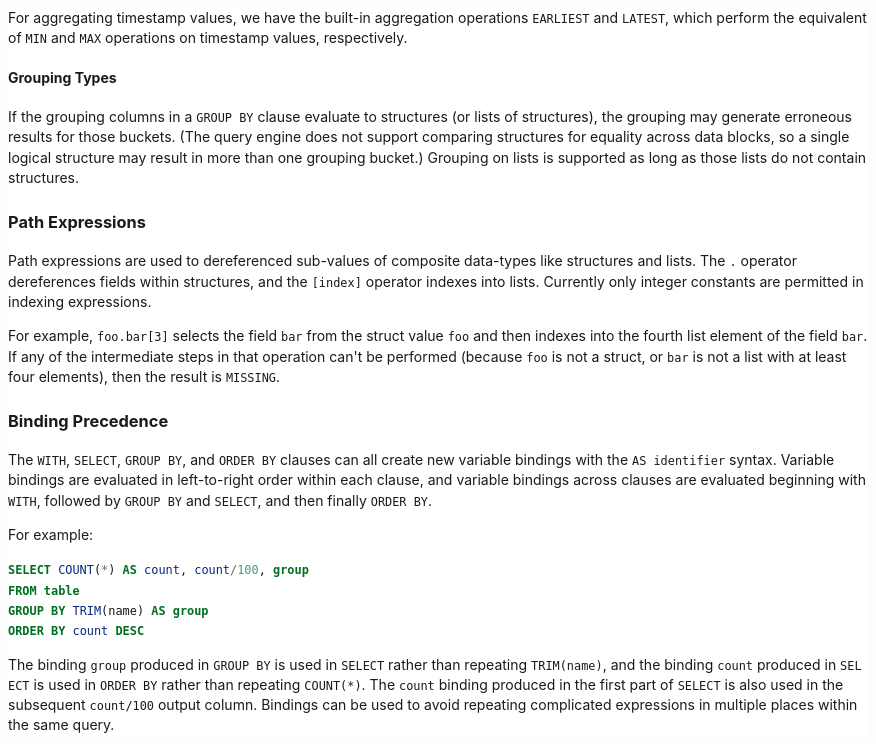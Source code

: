 For aggregating timestamp values, we have the built-in
aggregation operations `EARLIEST` and `LATEST`, which
perform the equivalent of `MIN` and `MAX` operations
on timestamp values, respectively.

#### Grouping Types

If the grouping columns in a `GROUP BY` clause
evaluate to structures (or lists of structures),
the grouping may generate erroneous results for those buckets.
(The query engine does not support comparing structures
for equality across data blocks, so a single logical structure
may result in more than one grouping bucket.)
Grouping on lists is supported as long as those lists
do not contain structures.



### Path Expressions

Path expressions are used to dereferenced sub-values
of composite data-types like structures and lists.
The `.` operator dereferences fields within structures,
and the `[index]` operator indexes into lists.
Currently only integer constants are permitted in indexing expressions.

For example, `foo.bar[3]` selects the field `bar` from
the struct value `foo` and then indexes into the fourth
list element of the field `bar`. If any of the intermediate
steps in that operation can't be performed (because `foo`
is not a struct, or `bar` is not a list with at least four elements),
then the result is `MISSING`.

### Binding Precedence

The `WITH`, `SELECT`, `GROUP BY`, and `ORDER BY` clauses
can all create new variable bindings with the `AS identifier` syntax.
Variable bindings are evaluated in left-to-right order within
each clause, and variable bindings across clauses are evaluated
beginning with `WITH`, followed by `GROUP BY` and `SELECT`, and then
finally `ORDER BY`.

For example:

```sql
SELECT COUNT(*) AS count, count/100, group
FROM table
GROUP BY TRIM(name) AS group
ORDER BY count DESC
```

The binding `group` produced in `GROUP BY` is used
in `SELECT` rather than repeating `TRIM(name)`, and
the binding `count` produced in `SELECT` is used
in `ORDER BY` rather than repeating `COUNT(*)`.
The `count` binding produced in the first part of `SELECT`
is also used in the subsequent `count/100` output column.
Bindings can be used to avoid repeating complicated
expressions in multiple places within the same query.
